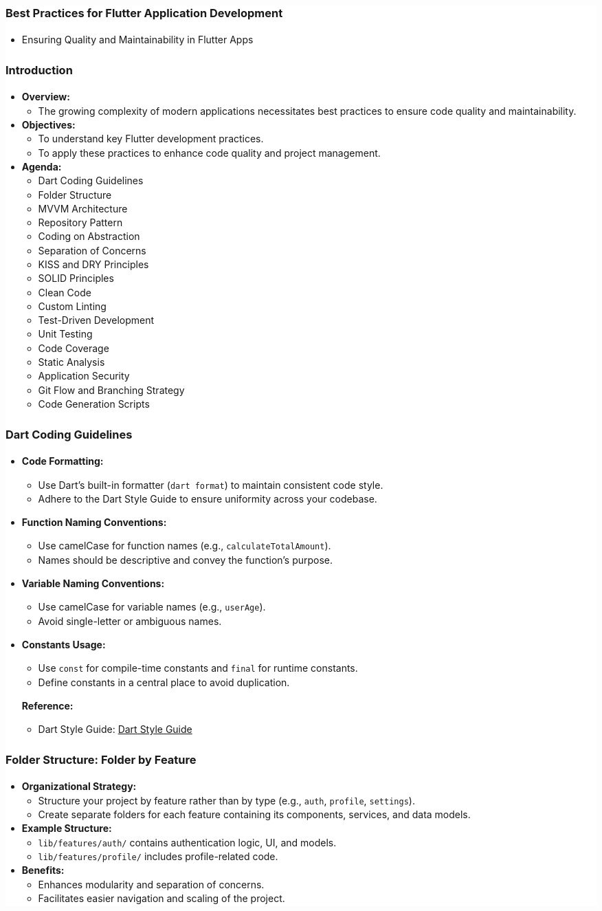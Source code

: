 ### Best Practices for Flutter Application Development

- Ensuring Quality and Maintainability in Flutter Apps

### Introduction

- **Overview:**
    - The growing complexity of modern applications necessitates best practices to ensure code
      quality and maintainability.
- **Objectives:**
    - To understand key Flutter development practices.
    - To apply these practices to enhance code quality and project management.
- **Agenda:**
    - Dart Coding Guidelines
    - Folder Structure
    - MVVM Architecture
    - Repository Pattern
    - Coding on Abstraction
    - Separation of Concerns
    - KISS and DRY Principles
    - SOLID Principles
    - Clean Code
    - Custom Linting
    - Test-Driven Development
    - Unit Testing
    - Code Coverage
    - Static Analysis
    - Application Security
    - Git Flow and Branching Strategy
    - Code Generation Scripts

### Dart Coding Guidelines

- **Code Formatting:**
    - Use Dart’s built-in formatter (`dart format`) to maintain consistent code style.
    - Adhere to the Dart Style Guide to ensure uniformity across your codebase.
- **Function Naming Conventions:**
    - Use camelCase for function names (e.g., `calculateTotalAmount`).
    - Names should be descriptive and convey the function’s purpose.
- **Variable Naming Conventions:**
    - Use camelCase for variable names (e.g., `userAge`).
    - Avoid single-letter or ambiguous names.
- **Constants Usage:**
    - Use `const` for compile-time constants and `final` for runtime constants.
    - Define constants in a central place to avoid duplication.

  **Reference:**
    - Dart Style Guide: [Dart Style Guide](https://dart.dev/guides/language/effective-dart/style)

### Folder Structure: Folder by Feature

- **Organizational Strategy:**
    - Structure your project by feature rather than by type (e.g., `auth`, `profile`, `settings`).
    - Create separate folders for each feature containing its components, services, and data models.
- **Example Structure:**
    - `lib/features/auth/` contains authentication logic, UI, and models.
    - `lib/features/profile/` includes profile-related code.
- **Benefits:**
    - Enhances modularity and separation of concerns.
    - Facilitates easier navigation and scaling of the project.
